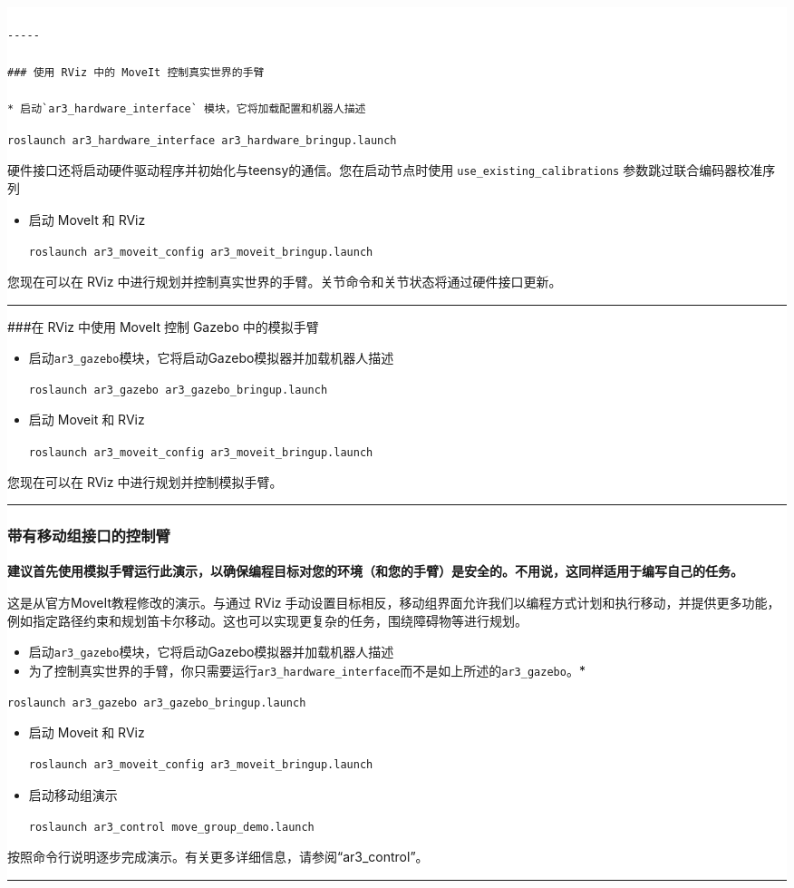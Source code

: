   ```

-----  

### 使用 RViz 中的 MoveIt 控制真实世界的手臂

* 启动`ar3_hardware_interface` 模块，它将加载配置和机器人描述
  ```
 	roslaunch ar3_hardware_interface ar3_hardware_bringup.launch
  硬件接口还将启动硬件驱动程序并初始化与teensy的通信。您在启动节点时使用 `use_existing_calibrations` 参数跳过联合编码器校准序列 
  
  
* 启动 MoveIt 和 RViz
  ```
  roslaunch ar3_moveit_config ar3_moveit_bringup.launch
  ```
您现在可以在 RViz 中进行规划并控制真实世界的手臂。关节命令和关节状态将通过硬件接口更新。

-----

###在 RViz 中使用 MoveIt 控制 Gazebo 中的模拟手臂

* 启动`ar3_gazebo`模块，它将启动Gazebo模拟器并加载机器人描述
  ```
  roslaunch ar3_gazebo ar3_gazebo_bringup.launch
  ```
* 启动 Moveit 和 RViz
  ```
  roslaunch ar3_moveit_config ar3_moveit_bringup.launch
  ```
您现在可以在 RViz 中进行规划并控制模拟手臂。

-----
### 带有移动组接口的控制臂

**建议首先使用模拟手臂运行此演示，以确保编程目标对您的环境（和您的手臂）是安全的。不用说，这同样适用于编写自己的任务。**

这是从官方MoveIt教程修改的演示。与通过 RViz 手动设置目标相反，移动组界面允许我们以编程方式计划和执行移动，并提供更多功能，例如指定路径约束和规划笛卡尔移动。这也可以实现更复杂的任务，围绕障碍物等进行规划。

*  启动`ar3_gazebo`模块，它将启动Gazebo模拟器并加载机器人描述
*	为了控制真实世界的手臂，你只需要运行`ar3_hardware_interface`而不是如上所述的`ar3_gazebo`。*
  ```
  roslaunch ar3_gazebo ar3_gazebo_bringup.launch
  ```
* 启动 Moveit 和 RViz
  ```
  roslaunch ar3_moveit_config ar3_moveit_bringup.launch
  ```
* 启动移动组演示
  ```
  roslaunch ar3_control move_group_demo.launch
  ```
 按照命令行说明逐步完成演示。有关更多详细信息，请参阅“ar3_control”。

-----
